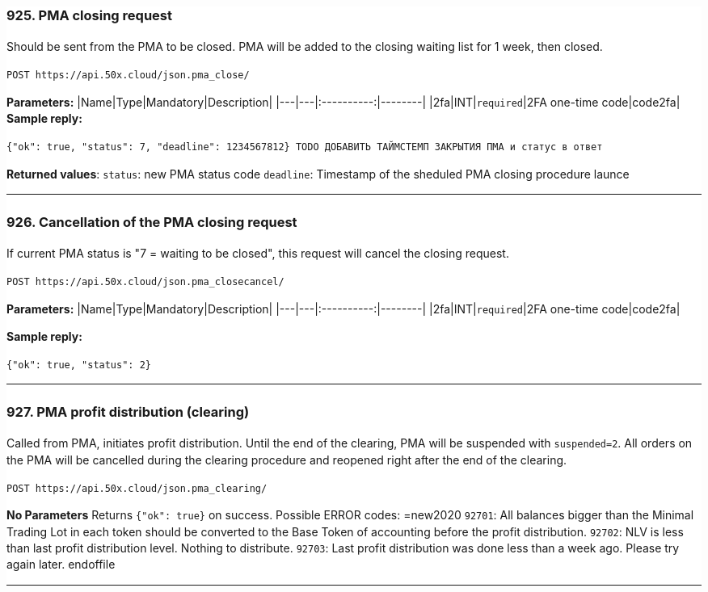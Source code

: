 ### 925. PMA closing request
Should be sent from the PMA to be closed. PMA will be added to the closing waiting list for 1 week, then closed.
```
POST https://api.50x.cloud/json.pma_close/
```
**Parameters:**
|Name|Type|Mandatory|Description|
|---|---|:----------:|--------|
|2fa|INT|`required`|2FA one-time code|code2fa|
**Sample reply:**
```
{"ok": true, "status": 7, "deadline": 1234567812} TODO ДОБАВИТЬ ТАЙМСТЕМП ЗАКРЫТИЯ ПМА и статус в ответ
```
**Returned values**:
`status`: new PMA status code
`deadline`: Timestamp of the sheduled PMA closing procedure launce


---
### 926. Cancellation of the PMA closing request
If current PMA status is "7 = waiting to be closed", this request will cancel the closing request.
```
POST https://api.50x.cloud/json.pma_closecancel/
```
**Parameters:**
|Name|Type|Mandatory|Description|
|---|---|:----------:|--------|
|2fa|INT|`required`|2FA one-time code|code2fa|

**Sample reply:**
```
{"ok": true, "status": 2}
```
---
### 927. PMA profit distribution (clearing)
Called from PMA, initiates profit distribution. 
Until the end of the clearing, PMA will be suspended with `suspended=2`. All orders on the PMA will be cancelled during the clearing procedure and reopened right after the end of the clearing.
```
POST https://api.50x.cloud/json.pma_clearing/
```
**No Parameters**
Returns `{"ok": true}` on success.
Possible ERROR codes:
=new2020 `92701`: All balances bigger than the Minimal Trading Lot in each token should be converted to the Base Token of accounting before the profit distribution.
`92702`: NLV is less than last profit distribution level. Nothing to distribute.
`92703`: Last profit distribution was done less than a week ago. Please try again later.
endoffile

---